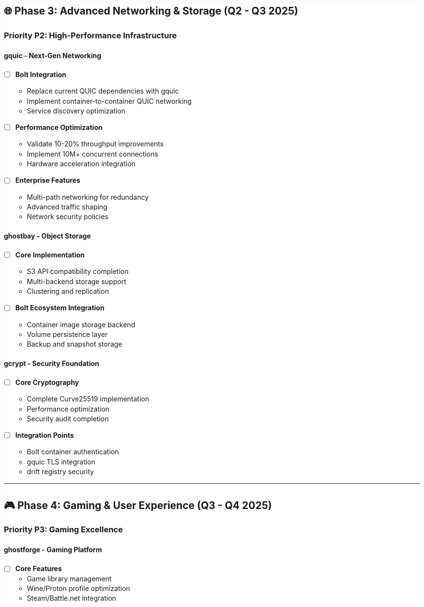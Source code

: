 ## 🌐 Phase 3: Advanced Networking & Storage (Q2 - Q3 2025)

### **Priority P2: High-Performance Infrastructure**

#### **gquic - Next-Gen Networking**
- [ ] **Bolt Integration**
  - Replace current QUIC dependencies with gquic
  - Implement container-to-container QUIC networking
  - Service discovery optimization

- [ ] **Performance Optimization**
  - Validate 10-20% throughput improvements
  - Implement 10M+ concurrent connections
  - Hardware acceleration integration

- [ ] **Enterprise Features**
  - Multi-path networking for redundancy
  - Advanced traffic shaping
  - Network security policies

#### **ghostbay - Object Storage**
- [ ] **Core Implementation**
  - S3 API compatibility completion
  - Multi-backend storage support
  - Clustering and replication

- [ ] **Bolt Ecosystem Integration**
  - Container image storage backend
  - Volume persistence layer
  - Backup and snapshot storage

#### **gcrypt - Security Foundation**
- [ ] **Core Cryptography**
  - Complete Curve25519 implementation
  - Performance optimization
  - Security audit completion

- [ ] **Integration Points**
  - Bolt container authentication
  - gquic TLS integration
  - drift registry security

---

## 🎮 Phase 4: Gaming & User Experience (Q3 - Q4 2025)

### **Priority P3: Gaming Excellence**

#### **ghostforge - Gaming Platform**
- [ ] **Core Features**
  - Game library management
  - Wine/Proton profile optimization
  - Steam/Battle.net integration
